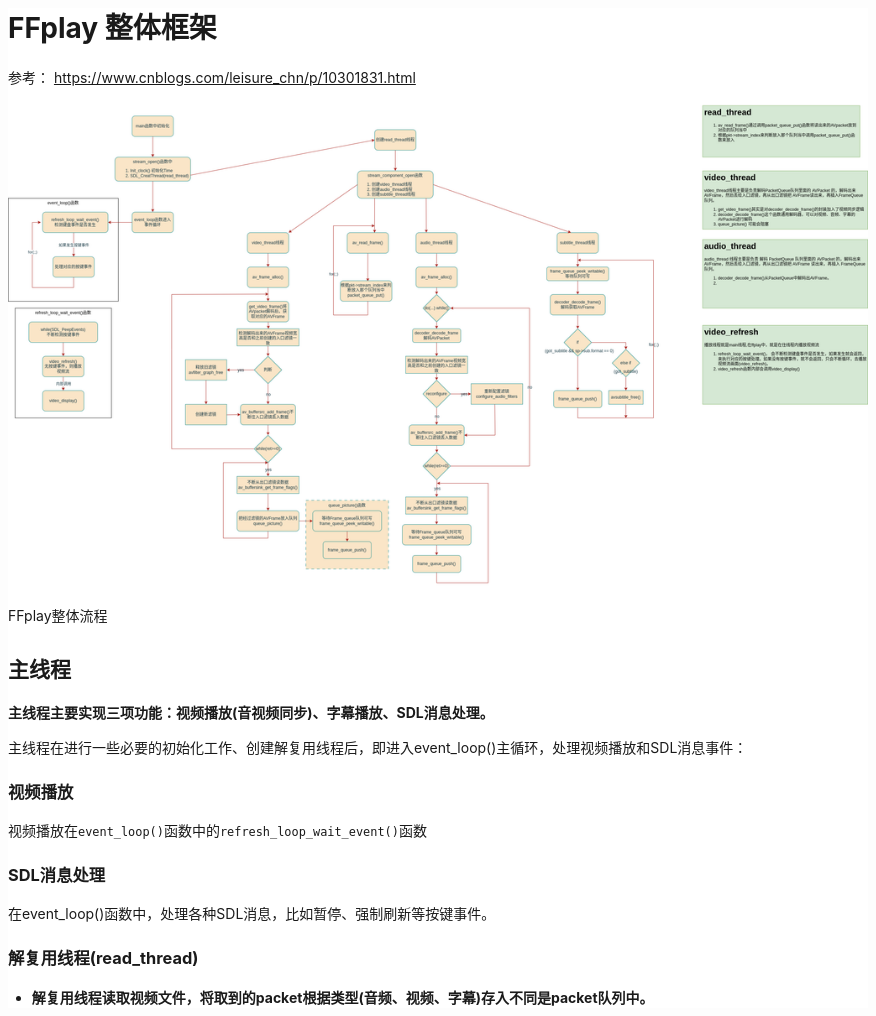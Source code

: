 
# FFplay 整体框架

参考：
<https://www.cnblogs.com/leisure_chn/p/10301831.html>

![s](./assets/ffplay.drawio.png)

FFplay整体流程

## 主线程

**主线程主要实现三项功能：视频播放(音视频同步)、字幕播放、SDL消息处理。**

主线程在进行一些必要的初始化工作、创建解复用线程后，即进入event_loop()主循环，处理视频播放和SDL消息事件：

### 视频播放

视频播放在`event_loop()`函数中的`refresh_loop_wait_event()`函数

### SDL消息处理

在event_loop()函数中，处理各种SDL消息，比如暂停、强制刷新等按键事件。

### 解复用线程(read_thread)

* **解复用线程读取视频文件，将取到的packet根据类型(音频、视频、字幕)存入不同是packet队列中。**

